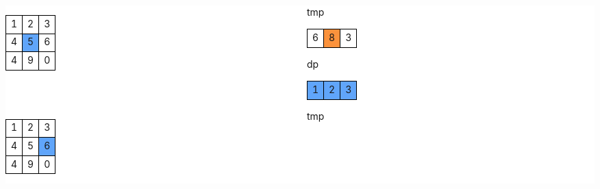<div style="display:flex; gap:20px; justify-content:center;">
	<div style="width:50%;">
		<table style="border-collapse:collapse; width:100%; text-align:center; table-layout:fixed;">
			<tr>
				<td style="border:1px solid black;">1</td>
				<td style="border:1px solid black;">2</td>
				<td style="border:1px solid black;">3</td>
			</tr>
			<tr>
				<td style="border:1px solid black;">4</td>
				<td style="border:1px solid black; background-color:#60a5fa;">5</td>
				<td style="border:1px solid black;">6</td>
			</tr>
			<tr>
				<td style="border:1px solid black;">4</td>
				<td style="border:1px solid black;">9</td>
				<td style="border:1px solid black;">0</td>
			</tr>
		</table>
	</div>
	<div style="width:50%;">
		<div>tmp</div>
		<table style="border-collapse:collapse; width:100%; text-align:center; table-layout:fixed;">
			<tr>
				<td style="border:1px solid black;">6</td>
				<td style="border:1px solid black; background-color:#fb923c;">8</td>
				<td style="border:1px solid black;">3</td>
			</tr>
		</table>
		<div>dp</div>
		<table style="border-collapse:collapse; width:100%; text-align:center; table-layout:fixed;">
			<tr>
				<td style="border:1px solid black; background-color:#60a5fa;">1</td>
				<td style="border:1px solid black; background-color:#60a5fa;">2</td>
				<td style="border:1px solid black; background-color:#60a5fa;">3</td>
			</tr>
		</table>
	</div>
</div>

<div style="display:flex; gap:20px; justify-content:center;">
	<div style="width:50%;">
		<table style="border-collapse:collapse; width:100%; text-align:center; table-layout:fixed;">
			<tr>
				<td style="border:1px solid black;">1</td>
				<td style="border:1px solid black;">2</td>
				<td style="border:1px solid black;">3</td>
			</tr>
			<tr>
				<td style="border:1px solid black;">4</td>
				<td style="border:1px solid black;">5</td>
				<td style="border:1px solid black; background-color:#60a5fa;">6</td>
			</tr>
			<tr>
				<td style="border:1px solid black;">4</td>
				<td style="border:1px solid black;">9</td>
				<td style="border:1px solid black;">0</td>
			</tr>
		</table>
	</div>
	<div style="width:50%;">
		<div>tmp</div>
		<table style="border-collapse:collapse; width:100%; text-align:center; table-layout:fixed;">
			<tr>